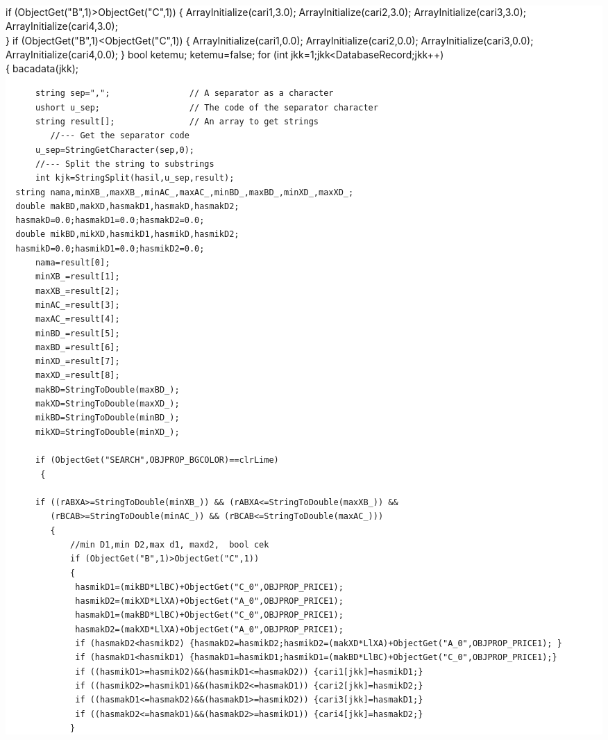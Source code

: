    if (ObjectGet("B",1)>ObjectGet("C",1))
      { 
        ArrayInitialize(cari1,3.0);
        ArrayInitialize(cari2,3.0);
        ArrayInitialize(cari3,3.0);
        ArrayInitialize(cari4,3.0);        
      }
   if (ObjectGet("B",1)<ObjectGet("C",1))
      {
        ArrayInitialize(cari1,0.0);
        ArrayInitialize(cari2,0.0);
        ArrayInitialize(cari3,0.0);
        ArrayInitialize(cari4,0.0);
      }
   bool ketemu; ketemu=false;
   for (int jkk=1;jkk<DatabaseRecord;jkk++)  
   {
     bacadata(jkk);
     
          string sep=",";                // A separator as a character
          ushort u_sep;                  // The code of the separator character
          string result[];               // An array to get strings
             //--- Get the separator code
          u_sep=StringGetCharacter(sep,0);
          //--- Split the string to substrings
          int kjk=StringSplit(hasil,u_sep,result);
      string nama,minXB_,maxXB_,minAC_,maxAC_,minBD_,maxBD_,minXD_,maxXD_;
      double makBD,makXD,hasmakD1,hasmakD,hasmakD2;
      hasmakD=0.0;hasmakD1=0.0;hasmakD2=0.0;
      double mikBD,mikXD,hasmikD1,hasmikD,hasmikD2;
      hasmikD=0.0;hasmikD1=0.0;hasmikD2=0.0;      
          nama=result[0];
          minXB_=result[1];
          maxXB_=result[2];
          minAC_=result[3];
          maxAC_=result[4];
          minBD_=result[5];
          maxBD_=result[6];                    
          minXD_=result[7];
          maxXD_=result[8];   
          makBD=StringToDouble(maxBD_);
          makXD=StringToDouble(maxXD_);
          mikBD=StringToDouble(minBD_);
          mikXD=StringToDouble(minXD_);
          
          if (ObjectGet("SEARCH",OBJPROP_BGCOLOR)==clrLime)
           {

          if ((rABXA>=StringToDouble(minXB_)) && (rABXA<=StringToDouble(maxXB_)) &&
             (rBCAB>=StringToDouble(minAC_)) && (rBCAB<=StringToDouble(maxAC_)))
             {
                 //min D1,min D2,max d1, maxd2,  bool cek
                 if (ObjectGet("B",1)>ObjectGet("C",1))          
                 {
                  hasmikD1=(mikBD*LlBC)+ObjectGet("C_0",OBJPROP_PRICE1);
                  hasmikD2=(mikXD*LlXA)+ObjectGet("A_0",OBJPROP_PRICE1);
                  hasmakD1=(makBD*LlBC)+ObjectGet("C_0",OBJPROP_PRICE1);
                  hasmakD2=(makXD*LlXA)+ObjectGet("A_0",OBJPROP_PRICE1); 
                  if (hasmakD2<hasmikD2) {hasmakD2=hasmikD2;hasmikD2=(makXD*LlXA)+ObjectGet("A_0",OBJPROP_PRICE1); }                 
                  if (hasmakD1<hasmikD1) {hasmakD1=hasmikD1;hasmikD1=(makBD*LlBC)+ObjectGet("C_0",OBJPROP_PRICE1);}
                  if ((hasmikD1>=hasmikD2)&&(hasmikD1<=hasmakD2)) {cari1[jkk]=hasmikD1;}
                  if ((hasmikD2>=hasmikD1)&&(hasmikD2<=hasmakD1)) {cari2[jkk]=hasmikD2;}
                  if ((hasmakD1<=hasmakD2)&&(hasmakD1>=hasmikD2)) {cari3[jkk]=hasmakD1;}
                  if ((hasmakD2<=hasmakD1)&&(hasmakD2>=hasmikD1)) {cari4[jkk]=hasmakD2;}
                 }